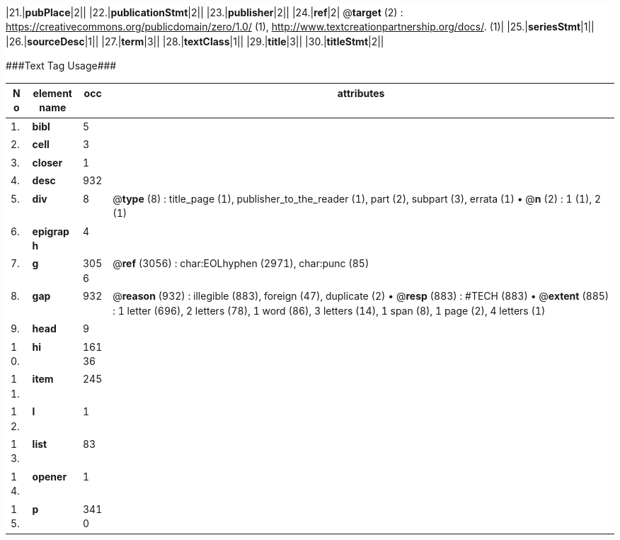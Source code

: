 |21.|__pubPlace__|2||
|22.|__publicationStmt__|2||
|23.|__publisher__|2||
|24.|__ref__|2| @__target__ (2) : https://creativecommons.org/publicdomain/zero/1.0/ (1), http://www.textcreationpartnership.org/docs/. (1)|
|25.|__seriesStmt__|1||
|26.|__sourceDesc__|1||
|27.|__term__|3||
|28.|__textClass__|1||
|29.|__title__|3||
|30.|__titleStmt__|2||


###Text Tag Usage###

|No|element name|occ|attributes|
|---|---|---|---|
|1.|__bibl__|5||
|2.|__cell__|3||
|3.|__closer__|1||
|4.|__desc__|932||
|5.|__div__|8| @__type__ (8) : title_page (1), publisher_to_the_reader (1), part (2), subpart (3), errata (1)  •  @__n__ (2) : 1 (1), 2 (1)|
|6.|__epigraph__|4||
|7.|__g__|3056| @__ref__ (3056) : char:EOLhyphen (2971), char:punc (85)|
|8.|__gap__|932| @__reason__ (932) : illegible (883), foreign (47), duplicate (2)  •  @__resp__ (883) : #TECH (883)  •  @__extent__ (885) : 1 letter (696), 2 letters (78), 1 word (86), 3 letters (14), 1 span (8), 1 page (2), 4 letters (1)|
|9.|__head__|9||
|10.|__hi__|16136||
|11.|__item__|245||
|12.|__l__|1||
|13.|__list__|83||
|14.|__opener__|1||
|15.|__p__|3410||